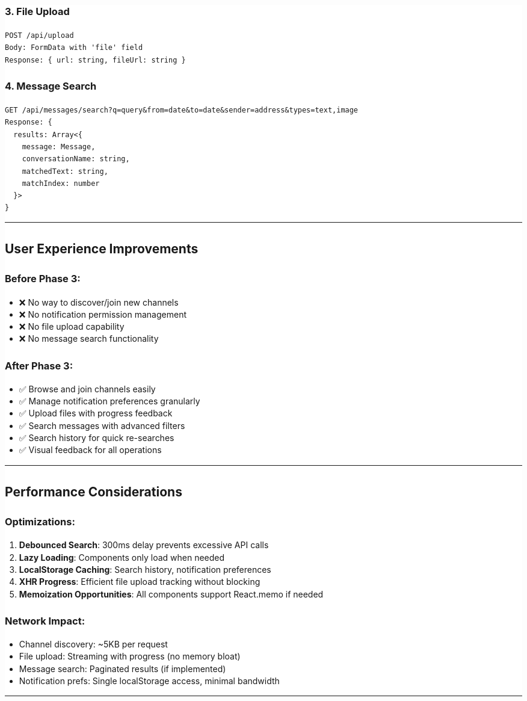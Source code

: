 ### 3. File Upload
```
POST /api/upload
Body: FormData with 'file' field
Response: { url: string, fileUrl: string }
```

### 4. Message Search
```
GET /api/messages/search?q=query&from=date&to=date&sender=address&types=text,image
Response: {
  results: Array<{
    message: Message,
    conversationName: string,
    matchedText: string,
    matchIndex: number
  }>
}
```

---

## User Experience Improvements

### Before Phase 3:
- ❌ No way to discover/join new channels
- ❌ No notification permission management
- ❌ No file upload capability
- ❌ No message search functionality

### After Phase 3:
- ✅ Browse and join channels easily
- ✅ Manage notification preferences granularly
- ✅ Upload files with progress feedback
- ✅ Search messages with advanced filters
- ✅ Search history for quick re-searches
- ✅ Visual feedback for all operations

---

## Performance Considerations

### Optimizations:
1. **Debounced Search**: 300ms delay prevents excessive API calls
2. **Lazy Loading**: Components only load when needed
3. **LocalStorage Caching**: Search history, notification preferences
4. **XHR Progress**: Efficient file upload tracking without blocking
5. **Memoization Opportunities**: All components support React.memo if needed

### Network Impact:
- Channel discovery: ~5KB per request
- File upload: Streaming with progress (no memory bloat)
- Message search: Paginated results (if implemented)
- Notification prefs: Single localStorage access, minimal bandwidth

---